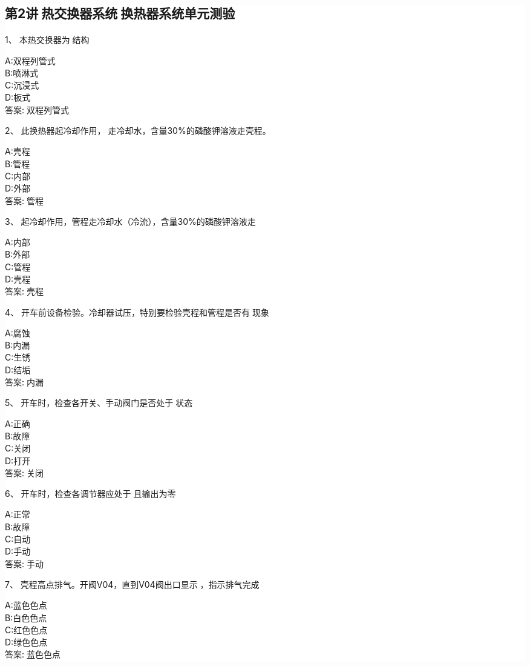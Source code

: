 ## 第2讲 热交换器系统 换热器系统单元测验

1、 本热交换器为     结构

A:双程列管式  
B:喷淋式  
C:沉浸式  
D:板式  
答案: 双程列管式

2、 此换热器起冷却作用，     走冷却水，含量30%的磷酸钾溶液走壳程。

A:壳程  
B:管程  
C:内部  
D:外部  
答案: 管程

3、 起冷却作用，管程走冷却水（冷流），含量30%的磷酸钾溶液走  

A:内部  
B:外部  
C:管程  
D:壳程  
答案: 壳程

4、 开车前设备检验。冷却器试压，特别要检验壳程和管程是否有    现象

A:腐蚀  
B:内漏  
C:生锈  
D:结垢  
答案: 内漏

5、 开车时，检查各开关、手动阀门是否处于           状态

A:正确  
B:故障  
C:关闭  
D:打开  
答案: 关闭

6、 开车时，检查各调节器应处于         且输出为零

A:正常  
B:故障  
C:自动  
D:手动  
答案: 手动

7、 壳程高点排气。开阀V04，直到V04阀出口显示     ，指示排气完成

A:蓝色色点  
B:白色色点  
C:红色色点  
D:绿色色点  
答案: 蓝色色点
